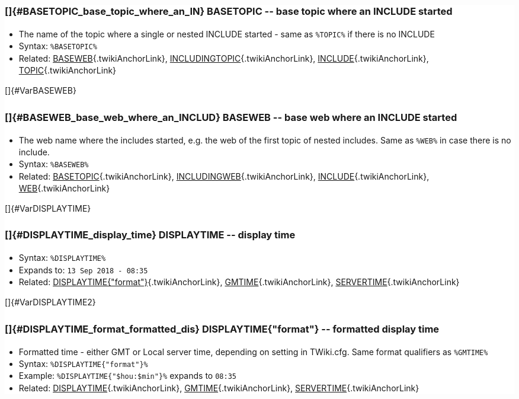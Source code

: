 ### []{#BASETOPIC_base_topic_where_an_IN} BASETOPIC \-- base topic where an INCLUDE started

-   The name of the topic where a single or nested INCLUDE started -
    same as `%TOPIC%` if there is no INCLUDE
-   Syntax: `%BASETOPIC%`
-   Related:
    [BASEWEB](../TWiki/TWikiVariables#VarBASEWEB){.twikiAnchorLink},
    [INCLUDINGTOPIC](../TWiki/TWikiVariables#VarINCLUDINGTOPIC){.twikiAnchorLink},
    [INCLUDE](../TWiki/TWikiVariables#VarINCLUDE){.twikiAnchorLink},
    [TOPIC](../TWiki/TWikiVariables#VarTOPIC){.twikiAnchorLink}

[]{#VarBASEWEB}

### []{#BASEWEB_base_web_where_an_INCLUD} BASEWEB \-- base web where an INCLUDE started

-   The web name where the includes started, e.g. the web of the first
    topic of nested includes. Same as `%WEB%` in case there is no
    include.
-   Syntax: `%BASEWEB%`
-   Related:
    [BASETOPIC](../TWiki/TWikiVariables#VarBASETOPIC){.twikiAnchorLink},
    [INCLUDINGWEB](../TWiki/TWikiVariables#VarINCLUDINGWEB){.twikiAnchorLink},
    [INCLUDE](../TWiki/TWikiVariables#VarINCLUDE){.twikiAnchorLink},
    [WEB](../TWiki/TWikiVariables#VarWEB){.twikiAnchorLink}

[]{#VarDISPLAYTIME}

### []{#DISPLAYTIME_display_time} DISPLAYTIME \-- display time

-   Syntax: `%DISPLAYTIME%`
-   Expands to: `13 Sep 2018 - 08:35`
-   Related:
    [DISPLAYTIME{\"format\"}](../TWiki/TWikiVariables#VarDISPLAYTIME2){.twikiAnchorLink},
    [GMTIME](../TWiki/TWikiVariables#VarGMTIME){.twikiAnchorLink},
    [SERVERTIME](../TWiki/TWikiVariables#VarSERVERTIME){.twikiAnchorLink}

[]{#VarDISPLAYTIME2}

### []{#DISPLAYTIME_format_formatted_dis} DISPLAYTIME{\"format\"} \-- formatted display time

-   Formatted time - either GMT or Local server time, depending on
    setting in TWiki.cfg. Same format qualifiers as `%GMTIME%`
-   Syntax: `%DISPLAYTIME{"format"}%`
-   Example: `%DISPLAYTIME{"$hou:$min"}%` expands to `08:35`
-   Related:
    [DISPLAYTIME](../TWiki/TWikiVariables#VarDISPLAYTIME){.twikiAnchorLink},
    [GMTIME](../TWiki/TWikiVariables#VarGMTIME){.twikiAnchorLink},
    [SERVERTIME](../TWiki/TWikiVariables#VarSERVERTIME){.twikiAnchorLink}
